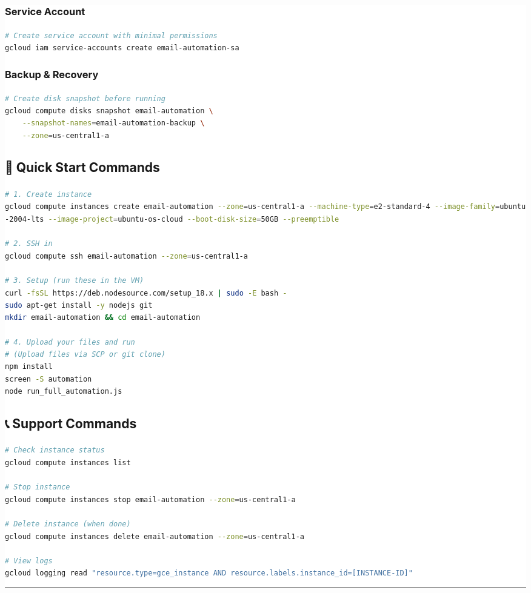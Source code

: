 ### **Service Account**
```bash
# Create service account with minimal permissions
gcloud iam service-accounts create email-automation-sa
```

### **Backup & Recovery**
```bash
# Create disk snapshot before running
gcloud compute disks snapshot email-automation \
    --snapshot-names=email-automation-backup \
    --zone=us-central1-a
```

## 🚀 **Quick Start Commands**

```bash
# 1. Create instance
gcloud compute instances create email-automation --zone=us-central1-a --machine-type=e2-standard-4 --image-family=ubuntu-2004-lts --image-project=ubuntu-os-cloud --boot-disk-size=50GB --preemptible

# 2. SSH in
gcloud compute ssh email-automation --zone=us-central1-a

# 3. Setup (run these in the VM)
curl -fsSL https://deb.nodesource.com/setup_18.x | sudo -E bash -
sudo apt-get install -y nodejs git
mkdir email-automation && cd email-automation

# 4. Upload your files and run
# (Upload files via SCP or git clone)
npm install
screen -S automation
node run_full_automation.js
```

## 📞 **Support Commands**

```bash
# Check instance status
gcloud compute instances list

# Stop instance
gcloud compute instances stop email-automation --zone=us-central1-a

# Delete instance (when done)
gcloud compute instances delete email-automation --zone=us-central1-a

# View logs
gcloud logging read "resource.type=gce_instance AND resource.labels.instance_id=[INSTANCE-ID]"
```

---
